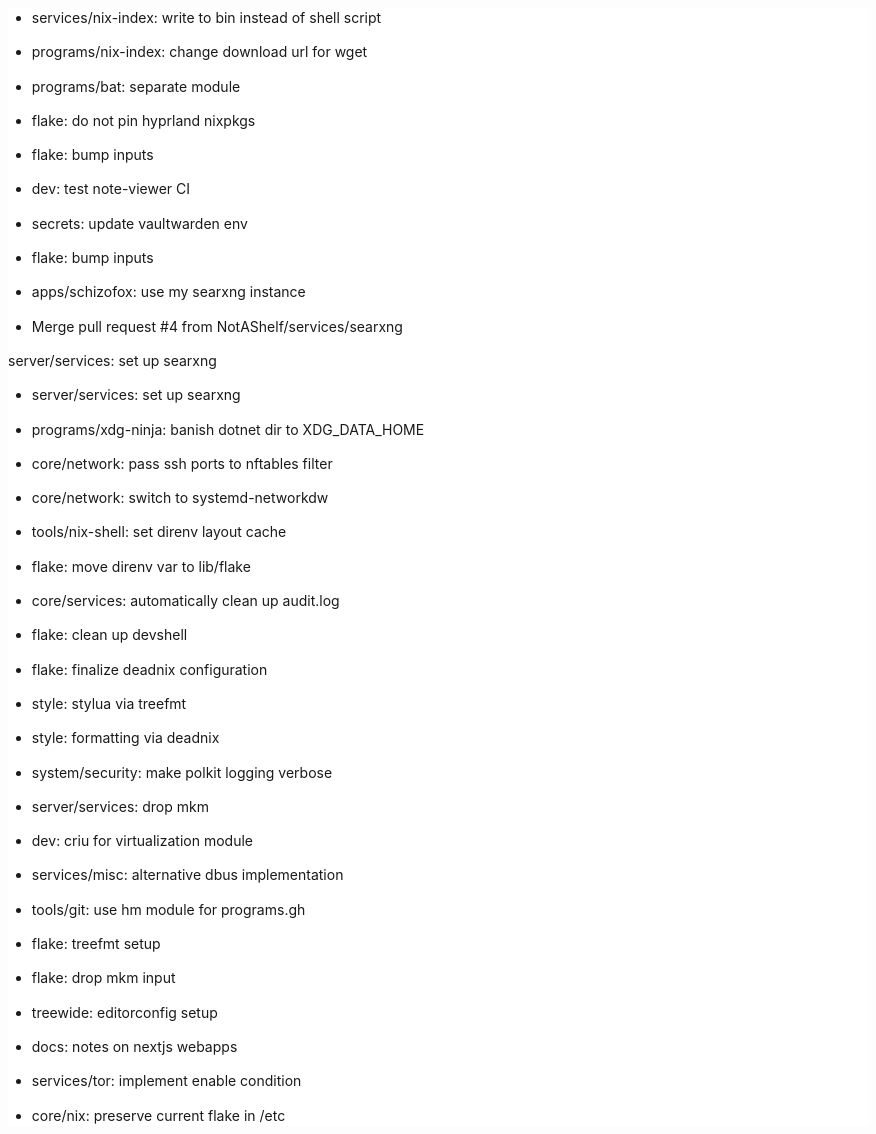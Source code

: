 - services/nix-index: write to bin instead of shell script

- programs/nix-index: change download url for wget

- programs/bat: separate module

- flake: do not pin hyprland nixpkgs

- flake: bump inputs

- dev: test note-viewer CI

- secrets: update vaultwarden env

- flake: bump inputs

- apps/schizofox: use my searxng instance

- Merge pull request #4 from NotAShelf/services/searxng

server/services: set up searxng
- server/services: set up searxng

- programs/xdg-ninja: banish dotnet dir to XDG_DATA_HOME

- core/network: pass ssh ports to nftables filter

- core/network: switch to systemd-networkdw

- tools/nix-shell: set direnv layout cache

- flake: move direnv var to lib/flake

- core/services: automatically clean up audit.log

- flake: clean up devshell

- flake: finalize deadnix configuration

- style: stylua via treefmt

- style: formatting via deadnix

- system/security: make polkit logging verbose

- server/services: drop mkm

- dev: criu for virtualization module

- services/misc: alternative dbus implementation

- tools/git: use hm module for programs.gh

- flake: treefmt setup

- flake: drop mkm input

- treewide: editorconfig setup

- docs: notes on nextjs webapps

- services/tor: implement enable condition

- core/nix: preserve current flake in /etc
